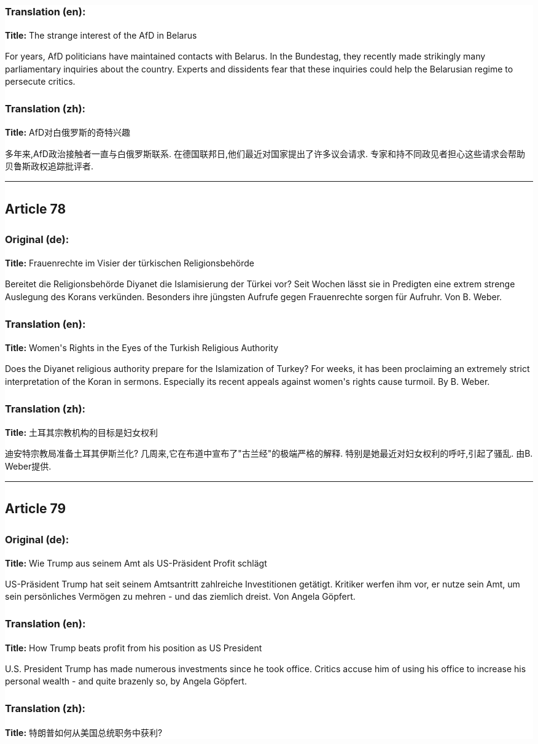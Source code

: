 ### Translation (en):
**Title:** The strange interest of the AfD in Belarus

For years, AfD politicians have maintained contacts with Belarus. In the Bundestag, they recently made strikingly many parliamentary inquiries about the country. Experts and dissidents fear that these inquiries could help the Belarusian regime to persecute critics.

### Translation (zh):
**Title:** AfD对白俄罗斯的奇特兴趣

多年来,AfD政治接触者一直与白俄罗斯联系. 在德国联邦日,他们最近对国家提出了许多议会请求. 专家和持不同政见者担心这些请求会帮助贝鲁斯政权追踪批评者.

---

## Article 78
### Original (de):
**Title:** Frauenrechte im Visier der türkischen Religionsbehörde

Bereitet die Religionsbehörde Diyanet die Islamisierung der Türkei vor? Seit Wochen lässt sie in Predigten eine extrem strenge Auslegung des Korans verkünden. Besonders ihre jüngsten Aufrufe gegen Frauenrechte sorgen für Aufruhr. Von B. Weber.

### Translation (en):
**Title:** Women's Rights in the Eyes of the Turkish Religious Authority

Does the Diyanet religious authority prepare for the Islamization of Turkey? For weeks, it has been proclaiming an extremely strict interpretation of the Koran in sermons. Especially its recent appeals against women's rights cause turmoil. By B. Weber.

### Translation (zh):
**Title:** 土耳其宗教机构的目标是妇女权利

迪安特宗教局准备土耳其伊斯兰化? 几周来,它在布道中宣布了"古兰经"的极端严格的解释. 特别是她最近对妇女权利的呼吁,引起了骚乱. 由B. Weber提供.

---

## Article 79
### Original (de):
**Title:** Wie Trump aus seinem Amt als US-Präsident Profit schlägt

US-Präsident Trump hat seit seinem Amtsantritt zahlreiche Investitionen getätigt. Kritiker werfen ihm vor, er nutze sein Amt, um sein persönliches Vermögen zu mehren - und das ziemlich dreist. Von Angela Göpfert.

### Translation (en):
**Title:** How Trump beats profit from his position as US President

U.S. President Trump has made numerous investments since he took office. Critics accuse him of using his office to increase his personal wealth - and quite brazenly so, by Angela Göpfert.

### Translation (zh):
**Title:** 特朗普如何从美国总统职务中获利?
